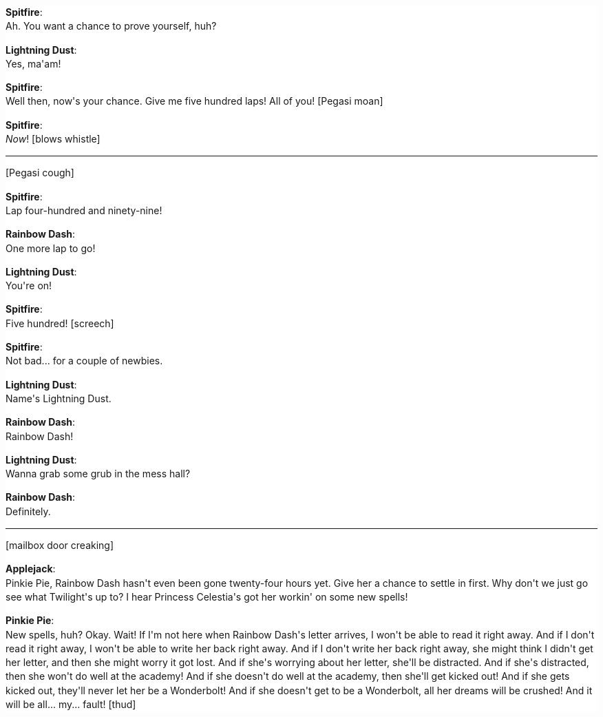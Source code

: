 **Spitfire**:  
Ah. You want a chance to prove yourself, huh?

**Lightning Dust**:  
Yes, ma'am!

**Spitfire**:  
Well then, now's your chance. Give me five hundred laps! All of you!
[Pegasi moan]

**Spitfire**:  
*Now*! [blows whistle]

***

[Pegasi cough]

**Spitfire**:  
Lap four-hundred and ninety-nine!

**Rainbow Dash**:  
One more lap to go!

**Lightning Dust**:  
You're on!

**Spitfire**:  
Five hundred!
[screech]

**Spitfire**:  
Not bad... for a couple of newbies.

**Lightning Dust**:  
Name's Lightning Dust.

**Rainbow Dash**:  
Rainbow Dash!

**Lightning Dust**:  
Wanna grab some grub in the mess hall?

**Rainbow Dash**:  
Definitely.

***

[mailbox door creaking]

**Applejack**:  
Pinkie Pie, Rainbow Dash hasn't even been gone twenty-four hours yet. Give her a chance to settle in first. Why don't we just go see what Twilight's up to? I hear Princess Celestia's got her workin' on some new spells!

**Pinkie Pie**:  
New spells, huh? Okay. Wait! If I'm not here when Rainbow Dash's letter arrives, I won't be able to read it right away. And if I don't read it right away, I won't be able to write her back right away. And if I don't write her back right away, she might think I didn't get her letter, and then she might worry it got lost. And if she's worrying about her letter, she'll be distracted. And if she's distracted, then she won't do well at the academy! And if she doesn't do well at the academy, then she'll get kicked out! And if she gets kicked out, they'll never let her be a Wonderbolt! And if she doesn't get to be a Wonderbolt, all her dreams will be crushed! And it will be all... my... fault! [thud]
